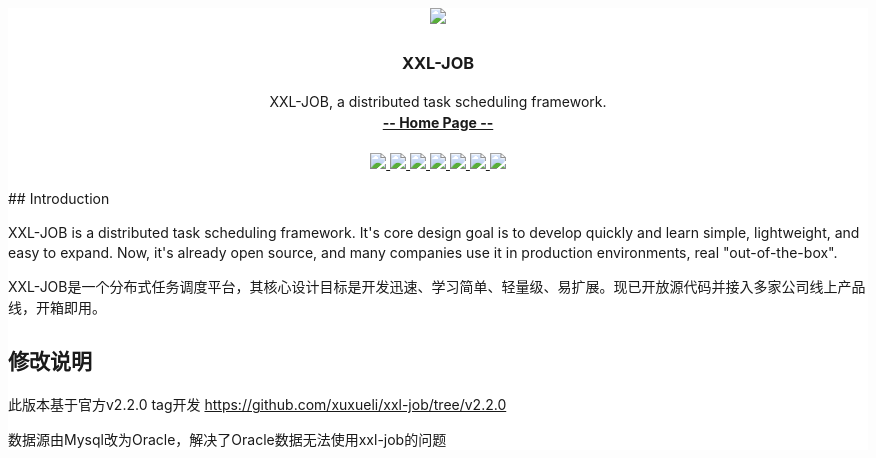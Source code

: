 <p align="center" >
    <img src="https://www.xuxueli.com/doc/static/xxl-job/images/xxl-logo.jpg" width="150">
    <h3 align="center">XXL-JOB</h3>
    <p align="center">
        XXL-JOB, a distributed task scheduling framework.
        <br>
        <a href="https://www.xuxueli.com/xxl-job/"><strong>-- Home Page --</strong></a>
        <br>
        <br>
        <a href="https://github.com/xuxueli/xxl-job/actions">
            <img src="https://github.com/xuxueli/xxl-job/workflows/Java%20CI/badge.svg" >
        </a>
        <a href="https://maven-badges.herokuapp.com/maven-central/com.xuxueli/xxl-job/">
            <img src="https://maven-badges.herokuapp.com/maven-central/com.xuxueli/xxl-job/badge.svg" >
        </a>
        <a href="https://github.com/xuxueli/xxl-job/releases">
         <img src="https://img.shields.io/github/release/xuxueli/xxl-job.svg" >
        </a>
        <a href="https://github.com/xuxueli/xxl-job/">
            <img src="https://img.shields.io/github/stars/xuxueli/xxl-job" >
        </a>
        <a href="https://hub.docker.com/r/xuxueli/xxl-job-admin/">
            <img src="https://img.shields.io/docker/pulls/xuxueli/xxl-job-admin" >
        </a>
        <a href="http://www.gnu.org/licenses/gpl-3.0.html">
         <img src="https://img.shields.io/badge/license-GPLv3-blue.svg" >
        </a>
        <a href="https://www.xuxueli.com/page/donate.html">
           <img src="https://img.shields.io/badge/%24-donate-ff69b4.svg?style=flat" >
        </a>
    </p>
</p>
## Introduction

XXL-JOB is a distributed task scheduling framework. 
It's core design goal is to develop quickly and learn simple, lightweight, and easy to expand. 
Now, it's already open source, and many companies use it in production environments, real "out-of-the-box".

XXL-JOB是一个分布式任务调度平台，其核心设计目标是开发迅速、学习简单、轻量级、易扩展。现已开放源代码并接入多家公司线上产品线，开箱即用。

## 修改说明

此版本基于官方v2.2.0 tag开发 https://github.com/xuxueli/xxl-job/tree/v2.2.0

数据源由Mysql改为Oracle，解决了Oracle数据无法使用xxl-job的问题
